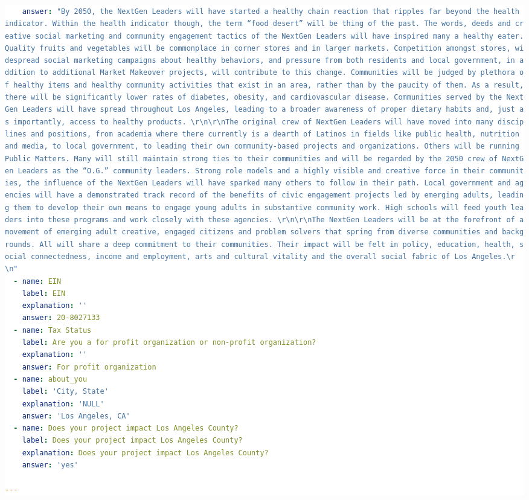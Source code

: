 ```yaml
    answer: "By 2050, the NextGen Leaders will have started a healthy chain reaction that ripples far beyond the health indicator. Within the health indicator though, the term “food desert” will be thing of the past. The words, deeds and creative social marketing and community engagement tactics of the NextGen Leaders will have inspired many a healthy eater. Quality fruits and vegetables will be commonplace in corner stores and in larger markets. Competition amongst stores, widespread social marketing campaigns about healthy behaviors, and pressure from both residents and local government, in addition to additional Market Makeover projects, will contribute to this change. Communities will be judged by plethora of healthy items and healthy community activities that exist in an area, rather than by the paucity of them. As a result, there will be significantly lower rates of diabetes, obesity, and cardiovascular disease. Communities served by the NextGen Leaders will have spread throughout Los Angeles, leading to a broader awareness of proper dietary habits and, just as importantly, access to healthy products. \r\n\r\nThe original crew of NextGen Leaders will have moved into many disciplines and positions, from academia where there currently is a dearth of Latinos in fields like public health, nutrition and media, to local government, to leading their own community-based projects and organizations. Others will be running Public Matters. Many will still maintain strong ties to their communities and will be regarded by the 2050 crew of NextGen Leaders as the “O.G.” community leaders. Strong role models and a highly visible and creative force in their communities, the influence of the NextGen Leaders will have sparked many others to follow in their path. Local government and agencies will have a demonstrated track record of the benefits of civic engagement projects led by emerging adults, leading them to develop their own means to engage young adults in substantive community work. High schools will feed youth leaders into these programs and work closely with these agencies. \r\n\r\nThe NextGen Leaders will be at the forefront of a movement of emerging adult creative, engaged citizens and problem solvers that spring from diverse communities and backgrounds. All will share a deep commitment to their communities. Their impact will be felt in policy, education, health, social connectedness, income and employment, arts and cultural vitality and the overall social fabric of Los Angeles.\r\n"
  - name: EIN
    label: EIN
    explanation: ''
    answer: 20-8027133
  - name: Tax Status
    label: Are you a for profit organization or non-profit organization?
    explanation: ''
    answer: For profit organization
  - name: about_you
    label: 'City, State'
    explanation: 'NULL'
    answer: 'Los Angeles, CA'
  - name: Does your project impact Los Angeles County?
    label: Does your project impact Los Angeles County?
    explanation: Does your project impact Los Angeles County?
    answer: 'yes'

---
```

